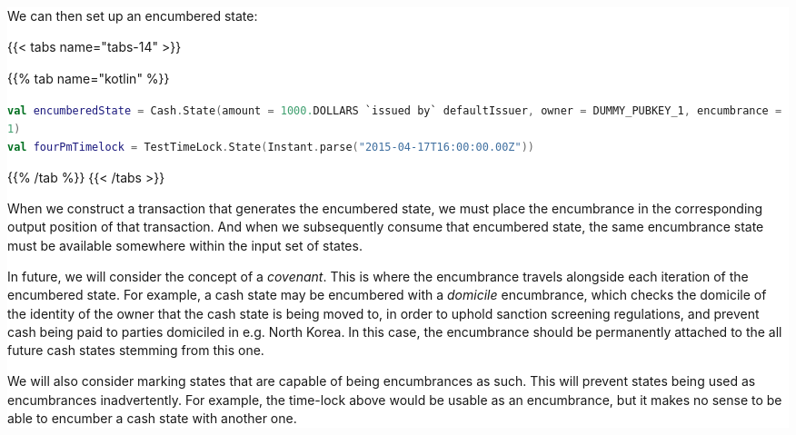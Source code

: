 We can then set up an encumbered state:


{{< tabs name="tabs-14" >}}


{{% tab name="kotlin" %}}
```kotlin
val encumberedState = Cash.State(amount = 1000.DOLLARS `issued by` defaultIssuer, owner = DUMMY_PUBKEY_1, encumbrance = 1)
val fourPmTimelock = TestTimeLock.State(Instant.parse("2015-04-17T16:00:00.00Z"))
```
{{% /tab %}}
{{< /tabs >}}

When we construct a transaction that generates the encumbered state, we must place the encumbrance in the corresponding output
                position of that transaction. And when we subsequently consume that encumbered state, the same encumbrance state must be
                available somewhere within the input set of states.

In future, we will consider the concept of a *covenant*. This is where the encumbrance travels alongside each iteration of
                the encumbered state. For example, a cash state may be encumbered with a *domicile* encumbrance, which checks the domicile of
                the identity of the owner that the cash state is being moved to, in order to uphold sanction screening regulations, and prevent
                cash being paid to parties domiciled in e.g. North Korea. In this case, the encumbrance should be permanently attached to
                the all future cash states stemming from this one.

We will also consider marking states that are capable of being encumbrances as such. This will prevent states being used
                as encumbrances inadvertently. For example, the time-lock above would be usable as an encumbrance, but it makes no sense to
                be able to encumber a cash state with another one.


